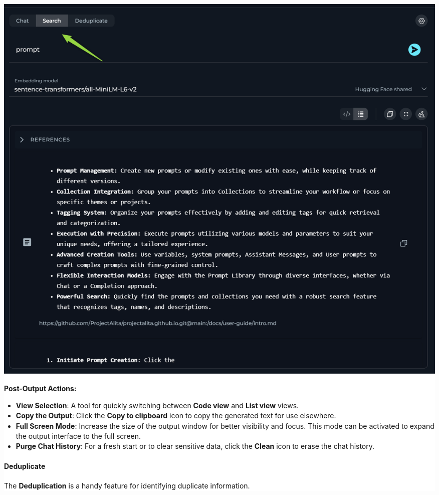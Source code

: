 ![Datasources-Search](<../img/archive/datasources/Datasources-Search.png>)

**Post-Output Actions:**

* **View Selection**:  A tool for quickly switching between **Code view** and **List view** views.
* **Copy the Output**: Click the **Copy to clipboard** icon to copy the generated text for use elsewhere.
* **Full Screen Mode**: Increase the size of the output window for better visibility and focus. This mode can be activated to expand the output interface to the full screen.
* **Purge Chat History**: For a fresh start or to clear sensitive data, click the **Clean** icon to erase the chat history.

#### Deduplicate

The **Deduplication** is a handy feature for identifying duplicate information.
